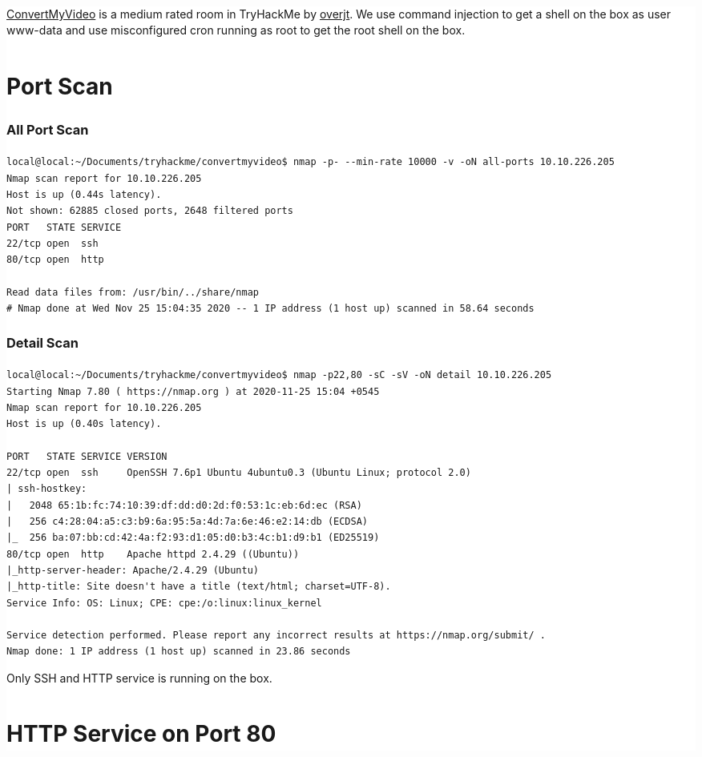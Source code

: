 [ConvertMyVideo](https://tryhackme.com/room/convertmyvideo) is a medium rated room in TryHackMe by [overjt](https://tryhackme.com/p/overjt). We use command injection to get a shell on the box as user www-data and use misconfigured cron running as root to get the root shell on the box.

# Port Scan
### All Port Scan
```console
local@local:~/Documents/tryhackme/convertmyvideo$ nmap -p- --min-rate 10000 -v -oN all-ports 10.10.226.205
Nmap scan report for 10.10.226.205
Host is up (0.44s latency).
Not shown: 62885 closed ports, 2648 filtered ports
PORT   STATE SERVICE
22/tcp open  ssh
80/tcp open  http

Read data files from: /usr/bin/../share/nmap
# Nmap done at Wed Nov 25 15:04:35 2020 -- 1 IP address (1 host up) scanned in 58.64 seconds
```

### Detail Scan
```console
local@local:~/Documents/tryhackme/convertmyvideo$ nmap -p22,80 -sC -sV -oN detail 10.10.226.205
Starting Nmap 7.80 ( https://nmap.org ) at 2020-11-25 15:04 +0545
Nmap scan report for 10.10.226.205
Host is up (0.40s latency).

PORT   STATE SERVICE VERSION
22/tcp open  ssh     OpenSSH 7.6p1 Ubuntu 4ubuntu0.3 (Ubuntu Linux; protocol 2.0)
| ssh-hostkey: 
|   2048 65:1b:fc:74:10:39:df:dd:d0:2d:f0:53:1c:eb:6d:ec (RSA)
|   256 c4:28:04:a5:c3:b9:6a:95:5a:4d:7a:6e:46:e2:14:db (ECDSA)
|_  256 ba:07:bb:cd:42:4a:f2:93:d1:05:d0:b3:4c:b1:d9:b1 (ED25519)
80/tcp open  http    Apache httpd 2.4.29 ((Ubuntu))
|_http-server-header: Apache/2.4.29 (Ubuntu)
|_http-title: Site doesn't have a title (text/html; charset=UTF-8).
Service Info: OS: Linux; CPE: cpe:/o:linux:linux_kernel

Service detection performed. Please report any incorrect results at https://nmap.org/submit/ .
Nmap done: 1 IP address (1 host up) scanned in 23.86 seconds
```
Only SSH and HTTP service is running on the box.

# HTTP Service on Port 80
